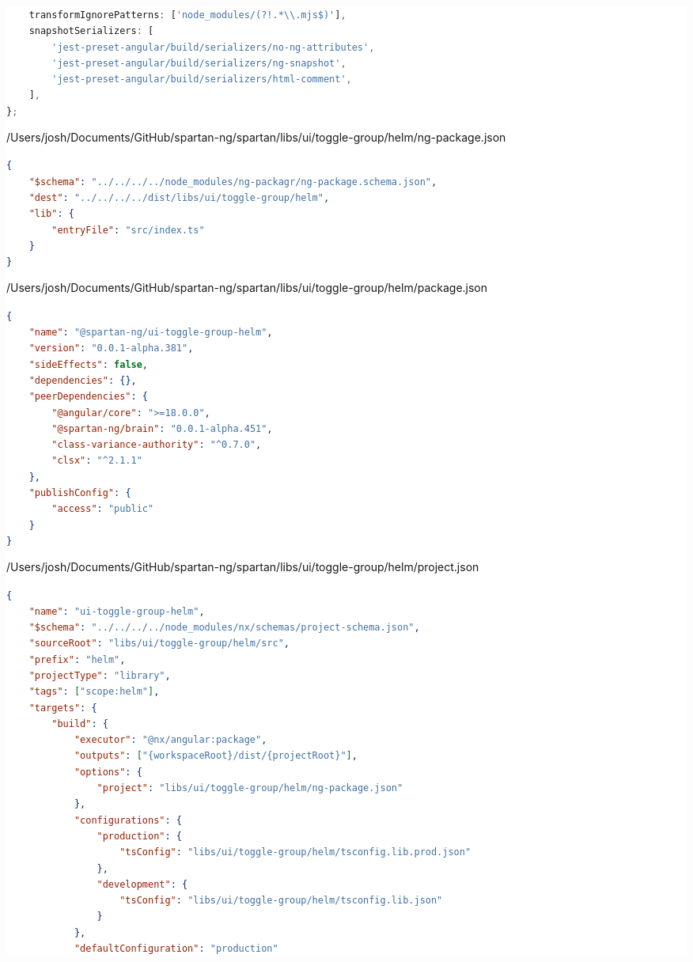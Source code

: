 ```typescript
	transformIgnorePatterns: ['node_modules/(?!.*\\.mjs$)'],
	snapshotSerializers: [
		'jest-preset-angular/build/serializers/no-ng-attributes',
		'jest-preset-angular/build/serializers/ng-snapshot',
		'jest-preset-angular/build/serializers/html-comment',
	],
};

```
/Users/josh/Documents/GitHub/spartan-ng/spartan/libs/ui/toggle-group/helm/ng-package.json
```json
{
	"$schema": "../../../../node_modules/ng-packagr/ng-package.schema.json",
	"dest": "../../../../dist/libs/ui/toggle-group/helm",
	"lib": {
		"entryFile": "src/index.ts"
	}
}

```
/Users/josh/Documents/GitHub/spartan-ng/spartan/libs/ui/toggle-group/helm/package.json
```json
{
	"name": "@spartan-ng/ui-toggle-group-helm",
	"version": "0.0.1-alpha.381",
	"sideEffects": false,
	"dependencies": {},
	"peerDependencies": {
		"@angular/core": ">=18.0.0",
		"@spartan-ng/brain": "0.0.1-alpha.451",
		"class-variance-authority": "^0.7.0",
		"clsx": "^2.1.1"
	},
	"publishConfig": {
		"access": "public"
	}
}

```
/Users/josh/Documents/GitHub/spartan-ng/spartan/libs/ui/toggle-group/helm/project.json
```json
{
	"name": "ui-toggle-group-helm",
	"$schema": "../../../../node_modules/nx/schemas/project-schema.json",
	"sourceRoot": "libs/ui/toggle-group/helm/src",
	"prefix": "helm",
	"projectType": "library",
	"tags": ["scope:helm"],
	"targets": {
		"build": {
			"executor": "@nx/angular:package",
			"outputs": ["{workspaceRoot}/dist/{projectRoot}"],
			"options": {
				"project": "libs/ui/toggle-group/helm/ng-package.json"
			},
			"configurations": {
				"production": {
					"tsConfig": "libs/ui/toggle-group/helm/tsconfig.lib.prod.json"
				},
				"development": {
					"tsConfig": "libs/ui/toggle-group/helm/tsconfig.lib.json"
				}
			},
			"defaultConfiguration": "production"
```